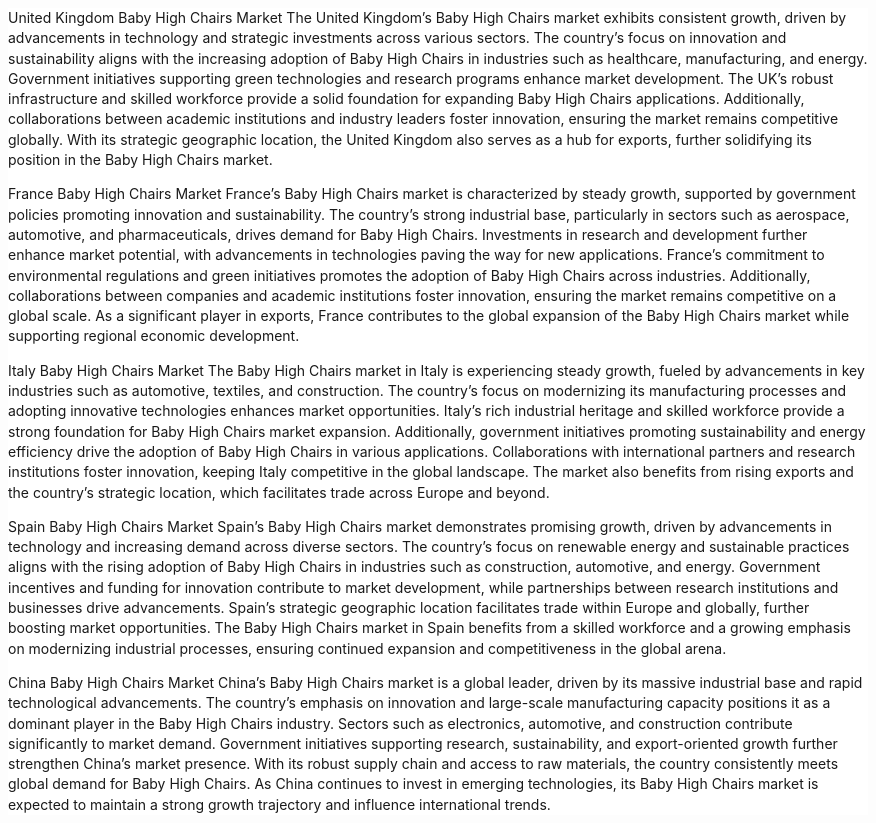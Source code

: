 United Kingdom Baby High Chairs Market
The United Kingdom’s Baby High Chairs market exhibits consistent growth, driven by advancements in technology and strategic investments across various sectors. The country’s focus on innovation and sustainability aligns with the increasing adoption of Baby High Chairs in industries such as healthcare, manufacturing, and energy. Government initiatives supporting green technologies and research programs enhance market development. The UK’s robust infrastructure and skilled workforce provide a solid foundation for expanding Baby High Chairs applications. Additionally, collaborations between academic institutions and industry leaders foster innovation, ensuring the market remains competitive globally. With its strategic geographic location, the United Kingdom also serves as a hub for exports, further solidifying its position in the Baby High Chairs market.

France Baby High Chairs Market
France’s Baby High Chairs market is characterized by steady growth, supported by government policies promoting innovation and sustainability. The country’s strong industrial base, particularly in sectors such as aerospace, automotive, and pharmaceuticals, drives demand for Baby High Chairs. Investments in research and development further enhance market potential, with advancements in technologies paving the way for new applications. France’s commitment to environmental regulations and green initiatives promotes the adoption of Baby High Chairs across industries. Additionally, collaborations between companies and academic institutions foster innovation, ensuring the market remains competitive on a global scale. As a significant player in exports, France contributes to the global expansion of the Baby High Chairs market while supporting regional economic development.

Italy Baby High Chairs Market
The Baby High Chairs market in Italy is experiencing steady growth, fueled by advancements in key industries such as automotive, textiles, and construction. The country’s focus on modernizing its manufacturing processes and adopting innovative technologies enhances market opportunities. Italy’s rich industrial heritage and skilled workforce provide a strong foundation for Baby High Chairs market expansion. Additionally, government initiatives promoting sustainability and energy efficiency drive the adoption of Baby High Chairs in various applications. Collaborations with international partners and research institutions foster innovation, keeping Italy competitive in the global landscape. The market also benefits from rising exports and the country’s strategic location, which facilitates trade across Europe and beyond.

Spain Baby High Chairs Market
Spain’s Baby High Chairs market demonstrates promising growth, driven by advancements in technology and increasing demand across diverse sectors. The country’s focus on renewable energy and sustainable practices aligns with the rising adoption of Baby High Chairs in industries such as construction, automotive, and energy. Government incentives and funding for innovation contribute to market development, while partnerships between research institutions and businesses drive advancements. Spain’s strategic geographic location facilitates trade within Europe and globally, further boosting market opportunities. The Baby High Chairs market in Spain benefits from a skilled workforce and a growing emphasis on modernizing industrial processes, ensuring continued expansion and competitiveness in the global arena.

China Baby High Chairs Market
China’s Baby High Chairs market is a global leader, driven by its massive industrial base and rapid technological advancements. The country’s emphasis on innovation and large-scale manufacturing capacity positions it as a dominant player in the Baby High Chairs industry. Sectors such as electronics, automotive, and construction contribute significantly to market demand. Government initiatives supporting research, sustainability, and export-oriented growth further strengthen China’s market presence. With its robust supply chain and access to raw materials, the country consistently meets global demand for Baby High Chairs. As China continues to invest in emerging technologies, its Baby High Chairs market is expected to maintain a strong growth trajectory and influence international trends.
